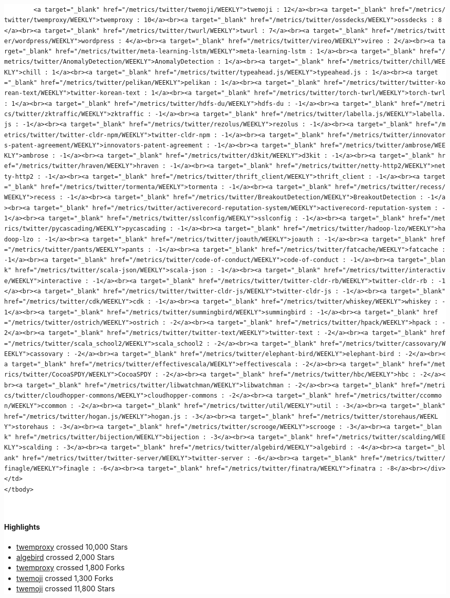             <a target="_blank" href="/metrics/twitter/twemoji/WEEKLY">twemoji : 12</a><br><a target="_blank" href="/metrics/twitter/twemproxy/WEEKLY">twemproxy : 10</a><br><a target="_blank" href="/metrics/twitter/ossdecks/WEEKLY">ossdecks : 8</a><br><a target="_blank" href="/metrics/twitter/twurl/WEEKLY">twurl : 7</a><br><a target="_blank" href="/metrics/twitter/wordpress/WEEKLY">wordpress : 4</a><br><a target="_blank" href="/metrics/twitter/vireo/WEEKLY">vireo : 2</a><br><a target="_blank" href="/metrics/twitter/meta-learning-lstm/WEEKLY">meta-learning-lstm : 1</a><br><a target="_blank" href="/metrics/twitter/AnomalyDetection/WEEKLY">AnomalyDetection : 1</a><br><a target="_blank" href="/metrics/twitter/chill/WEEKLY">chill : 1</a><br><a target="_blank" href="/metrics/twitter/typeahead.js/WEEKLY">typeahead.js : 1</a><br><a target="_blank" href="/metrics/twitter/pelikan/WEEKLY">pelikan : 1</a><br><a target="_blank" href="/metrics/twitter/twitter-korean-text/WEEKLY">twitter-korean-text : 1</a><br><a target="_blank" href="/metrics/twitter/torch-twrl/WEEKLY">torch-twrl : 1</a><br><a target="_blank" href="/metrics/twitter/hdfs-du/WEEKLY">hdfs-du : -1</a><br><a target="_blank" href="/metrics/twitter/zktraffic/WEEKLY">zktraffic : -1</a><br><a target="_blank" href="/metrics/twitter/labella.js/WEEKLY">labella.js : -1</a><br><a target="_blank" href="/metrics/twitter/rezolus/WEEKLY">rezolus : -1</a><br><a target="_blank" href="/metrics/twitter/twitter-cldr-npm/WEEKLY">twitter-cldr-npm : -1</a><br><a target="_blank" href="/metrics/twitter/innovators-patent-agreement/WEEKLY">innovators-patent-agreement : -1</a><br><a target="_blank" href="/metrics/twitter/ambrose/WEEKLY">ambrose : -1</a><br><a target="_blank" href="/metrics/twitter/d3kit/WEEKLY">d3kit : -1</a><br><a target="_blank" href="/metrics/twitter/hraven/WEEKLY">hraven : -1</a><br><a target="_blank" href="/metrics/twitter/netty-http2/WEEKLY">netty-http2 : -1</a><br><a target="_blank" href="/metrics/twitter/thrift_client/WEEKLY">thrift_client : -1</a><br><a target="_blank" href="/metrics/twitter/tormenta/WEEKLY">tormenta : -1</a><br><a target="_blank" href="/metrics/twitter/recess/WEEKLY">recess : -1</a><br><a target="_blank" href="/metrics/twitter/BreakoutDetection/WEEKLY">BreakoutDetection : -1</a><br><a target="_blank" href="/metrics/twitter/activerecord-reputation-system/WEEKLY">activerecord-reputation-system : -1</a><br><a target="_blank" href="/metrics/twitter/sslconfig/WEEKLY">sslconfig : -1</a><br><a target="_blank" href="/metrics/twitter/pycascading/WEEKLY">pycascading : -1</a><br><a target="_blank" href="/metrics/twitter/hadoop-lzo/WEEKLY">hadoop-lzo : -1</a><br><a target="_blank" href="/metrics/twitter/joauth/WEEKLY">joauth : -1</a><br><a target="_blank" href="/metrics/twitter/pants/WEEKLY">pants : -1</a><br><a target="_blank" href="/metrics/twitter/fatcache/WEEKLY">fatcache : -1</a><br><a target="_blank" href="/metrics/twitter/code-of-conduct/WEEKLY">code-of-conduct : -1</a><br><a target="_blank" href="/metrics/twitter/scala-json/WEEKLY">scala-json : -1</a><br><a target="_blank" href="/metrics/twitter/interactive/WEEKLY">interactive : -1</a><br><a target="_blank" href="/metrics/twitter/twitter-cldr-rb/WEEKLY">twitter-cldr-rb : -1</a><br><a target="_blank" href="/metrics/twitter/twitter-cldr-js/WEEKLY">twitter-cldr-js : -1</a><br><a target="_blank" href="/metrics/twitter/cdk/WEEKLY">cdk : -1</a><br><a target="_blank" href="/metrics/twitter/whiskey/WEEKLY">whiskey : -1</a><br><a target="_blank" href="/metrics/twitter/summingbird/WEEKLY">summingbird : -1</a><br><a target="_blank" href="/metrics/twitter/ostrich/WEEKLY">ostrich : -2</a><br><a target="_blank" href="/metrics/twitter/hpack/WEEKLY">hpack : -2</a><br><a target="_blank" href="/metrics/twitter/twitter-text/WEEKLY">twitter-text : -2</a><br><a target="_blank" href="/metrics/twitter/scala_school2/WEEKLY">scala_school2 : -2</a><br><a target="_blank" href="/metrics/twitter/cassovary/WEEKLY">cassovary : -2</a><br><a target="_blank" href="/metrics/twitter/elephant-bird/WEEKLY">elephant-bird : -2</a><br><a target="_blank" href="/metrics/twitter/effectivescala/WEEKLY">effectivescala : -2</a><br><a target="_blank" href="/metrics/twitter/CocoaSPDY/WEEKLY">CocoaSPDY : -2</a><br><a target="_blank" href="/metrics/twitter/hbc/WEEKLY">hbc : -2</a><br><a target="_blank" href="/metrics/twitter/libwatchman/WEEKLY">libwatchman : -2</a><br><a target="_blank" href="/metrics/twitter/cloudhopper-commons/WEEKLY">cloudhopper-commons : -2</a><br><a target="_blank" href="/metrics/twitter/ccommon/WEEKLY">ccommon : -2</a><br><a target="_blank" href="/metrics/twitter/util/WEEKLY">util : -3</a><br><a target="_blank" href="/metrics/twitter/hogan.js/WEEKLY">hogan.js : -3</a><br><a target="_blank" href="/metrics/twitter/storehaus/WEEKLY">storehaus : -3</a><br><a target="_blank" href="/metrics/twitter/scrooge/WEEKLY">scrooge : -3</a><br><a target="_blank" href="/metrics/twitter/bijection/WEEKLY">bijection : -3</a><br><a target="_blank" href="/metrics/twitter/scalding/WEEKLY">scalding : -3</a><br><a target="_blank" href="/metrics/twitter/algebird/WEEKLY">algebird : -4</a><br><a target="_blank" href="/metrics/twitter/twitter-server/WEEKLY">twitter-server : -6</a><br><a target="_blank" href="/metrics/twitter/finagle/WEEKLY">finagle : -6</a><br><a target="_blank" href="/metrics/twitter/finatra/WEEKLY">finatra : -8</a><br></div> </td>
    </tbody>
</table>
<br>
<h4>Highlights</h4>
<ul>
	<li><a href="/metrics/twitter/twemproxy/WEEKLY">twemproxy</a> crossed 10,000 Stars</li>
	<li><a href="/metrics/twitter/algebird/WEEKLY">algebird</a> crossed 2,000 Stars</li>
	<li><a href="/metrics/twitter/twemproxy/WEEKLY">twemproxy</a> crossed 1,800 Forks</li>
	<li><a href="/metrics/twitter/twemoji/WEEKLY">twemoji</a> crossed 1,300 Forks</li>
	<li><a href="/metrics/twitter/twemoji/WEEKLY">twemoji</a> crossed 11,800 Stars</li>